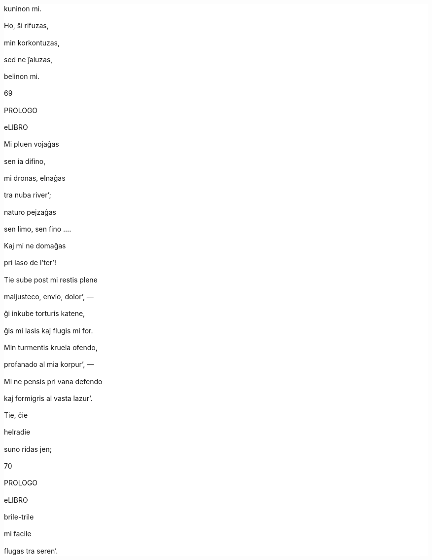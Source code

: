 kuninon mi. 

Ho, ŝi rifuzas, 

min korkontuzas, 

sed ne ĵaluzas, 

belinon mi. 

69

PROLOGO

eLIBRO

Mi pluen vojaĝas

sen ia difino, 

mi dronas, elnaĝas

tra nuba river’; 

naturo pejzaĝas

sen limo, sen fino …. 

Kaj mi ne domaĝas

pri laso de l’ter’\! 

Tie sube post mi restis plene

maljusteco, envio, dolor’, —

ĝi inkube torturis katene, 

ĝis mi lasis kaj flugis mi for. 

Min turmentis kruela ofendo, 

profanado al mia korpur’, —

Mi ne pensis pri vana defendo

kaj formigris al vasta lazur’. 

Tie, ĉie

helradie

suno ridas jen; 

70

PROLOGO

eLIBRO

brile-trile

mi facile

flugas tra seren’. 
